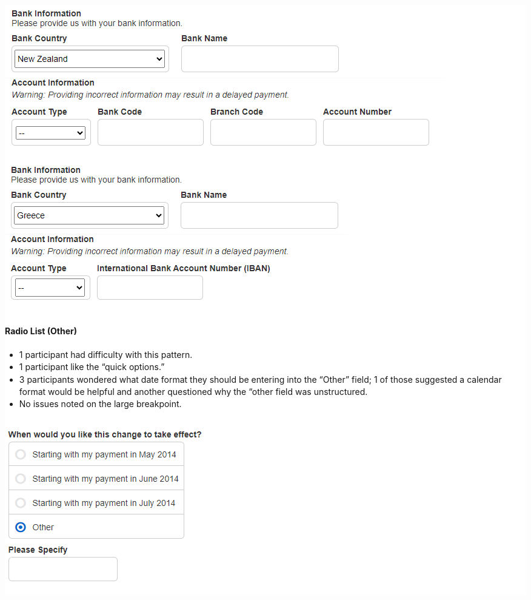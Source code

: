 ![International Bank Information New Zealand](/screenshots/round-5/11-intl-bank-info-nz.png)

![International Bank Information Greece](/screenshots/round-5/11-intl-bank-info-gr.png)

#### **Radio List (Other)**

- 1 participant had difficulty with this pattern.
- 1 participant like the “quick options.”
- 3 participants wondered what date format they should be entering into the “Other” field; 1 of those suggested a calendar format would be helpful and another questioned why the “other field was unstructured.
- No issues noted on the large breakpoint.

![Radiolist with Other Option](/screenshots/round-5/12-radio-list-other.png)
